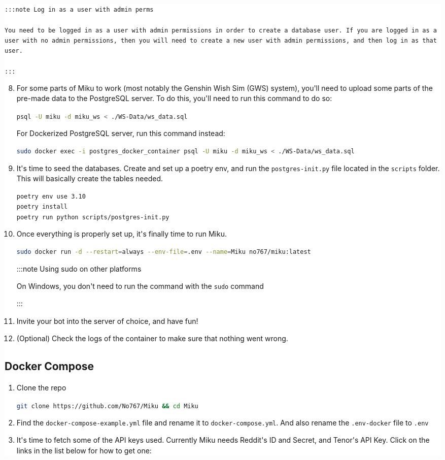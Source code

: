     :::note Log in as a user with admin perms
    
    You need to be logged in as a user with admin permissions in order to create a database user. If you are logged in as a user with no admin permissions, then you will need to create a new user with admin permissions, and then log in as that user.    
    
    :::

8. For some parts of Miku to work (most notably the Genshin Wish Sim (GWS) system), you'll need to upload some parts of the pre-made data to the PostgreSQL server. To do this, you'll need to run this command to do so:

    ```bash
    psql -U miku -d miku_ws < ./WS-Data/ws_data.sql
    ```

    For Dockerized PostgreSQL server, run this command instead:

    ```bash
    sudo docker exec -i postgres_docker_container psql -U miku -d miku_ws < ./WS-Data/ws_data.sql
    ```

9. It's time to seed the databases. Create and set up a poetry env, and run the `postgres-init.py` file located in the `scripts` folder. This will basically create the tables needed.

    ```bash
    poetry env use 3.10
    poetry install
    poetry run python scripts/postgres-init.py
    ```

10. Once everything is properly set up, it's finally time to run Miku. 

    ```bash
    sudo docker run -d --restart=always --env-file=.env --name=Miku no767/miku:latest
    ```

    :::note Using sudo on other platforms

    On Windows, you don't need to run the command with the `sudo` command

    :::

11. Invite your bot into the server of choice, and have fun!

12. (Optional) Check the logs of the container to make sure that nothing went wrong.

## Docker Compose

1. Clone the repo

    ```bash
    git clone https://github.com/No767/Miku && cd Miku
    ```

2. Find the `docker-compose-example.yml` file and rename it to `docker-compose.yml`. And also rename the `.env-docker` file to `.env`

3. It's time to fetch some of the API keys used. Currently Miku needs Reddit's ID and Secret, and Tenor's API Key. Click on the links in the list below for how to get one:
